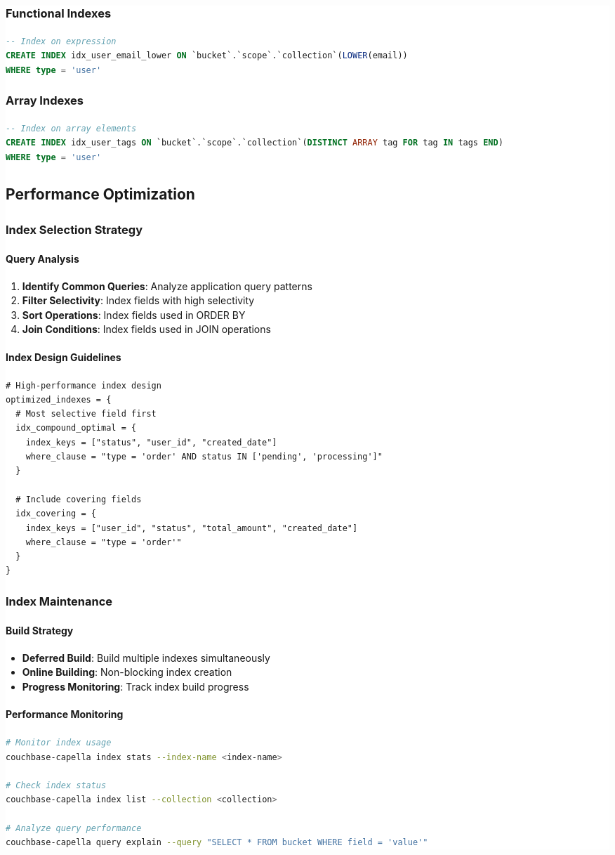 ### Functional Indexes
```sql
-- Index on expression
CREATE INDEX idx_user_email_lower ON `bucket`.`scope`.`collection`(LOWER(email))
WHERE type = 'user'
```

### Array Indexes
```sql
-- Index on array elements
CREATE INDEX idx_user_tags ON `bucket`.`scope`.`collection`(DISTINCT ARRAY tag FOR tag IN tags END)
WHERE type = 'user'
```

## Performance Optimization

### Index Selection Strategy

#### Query Analysis
1. **Identify Common Queries**: Analyze application query patterns
2. **Filter Selectivity**: Index fields with high selectivity
3. **Sort Operations**: Index fields used in ORDER BY
4. **Join Conditions**: Index fields used in JOIN operations

#### Index Design Guidelines
```hcl
# High-performance index design
optimized_indexes = {
  # Most selective field first
  idx_compound_optimal = {
    index_keys = ["status", "user_id", "created_date"]
    where_clause = "type = 'order' AND status IN ['pending', 'processing']"
  }
  
  # Include covering fields
  idx_covering = {
    index_keys = ["user_id", "status", "total_amount", "created_date"]
    where_clause = "type = 'order'"
  }
}
```

### Index Maintenance

#### Build Strategy
- **Deferred Build**: Build multiple indexes simultaneously
- **Online Building**: Non-blocking index creation
- **Progress Monitoring**: Track index build progress

#### Performance Monitoring
```bash
# Monitor index usage
couchbase-capella index stats --index-name <index-name>

# Check index status
couchbase-capella index list --collection <collection>

# Analyze query performance
couchbase-capella query explain --query "SELECT * FROM bucket WHERE field = 'value'"
```
